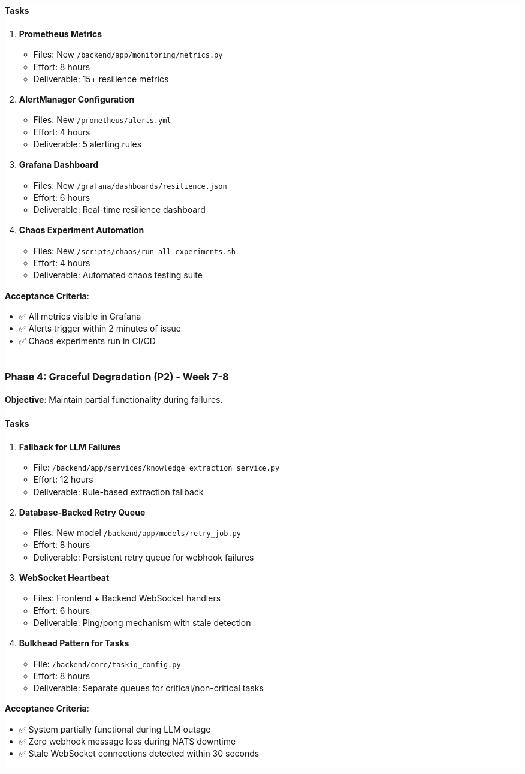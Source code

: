 #### Tasks
1. **Prometheus Metrics**
   - Files: New `/backend/app/monitoring/metrics.py`
   - Effort: 8 hours
   - Deliverable: 15+ resilience metrics

2. **AlertManager Configuration**
   - Files: New `/prometheus/alerts.yml`
   - Effort: 4 hours
   - Deliverable: 5 alerting rules

3. **Grafana Dashboard**
   - Files: New `/grafana/dashboards/resilience.json`
   - Effort: 6 hours
   - Deliverable: Real-time resilience dashboard

4. **Chaos Experiment Automation**
   - Files: New `/scripts/chaos/run-all-experiments.sh`
   - Effort: 4 hours
   - Deliverable: Automated chaos testing suite

**Acceptance Criteria**:
- ✅ All metrics visible in Grafana
- ✅ Alerts trigger within 2 minutes of issue
- ✅ Chaos experiments run in CI/CD

---

### Phase 4: Graceful Degradation (P2) - Week 7-8

**Objective**: Maintain partial functionality during failures.

#### Tasks
1. **Fallback for LLM Failures**
   - File: `/backend/app/services/knowledge_extraction_service.py`
   - Effort: 12 hours
   - Deliverable: Rule-based extraction fallback

2. **Database-Backed Retry Queue**
   - Files: New model `/backend/app/models/retry_job.py`
   - Effort: 8 hours
   - Deliverable: Persistent retry queue for webhook failures

3. **WebSocket Heartbeat**
   - Files: Frontend + Backend WebSocket handlers
   - Effort: 6 hours
   - Deliverable: Ping/pong mechanism with stale detection

4. **Bulkhead Pattern for Tasks**
   - File: `/backend/core/taskiq_config.py`
   - Effort: 8 hours
   - Deliverable: Separate queues for critical/non-critical tasks

**Acceptance Criteria**:
- ✅ System partially functional during LLM outage
- ✅ Zero webhook message loss during NATS downtime
- ✅ Stale WebSocket connections detected within 30 seconds

---